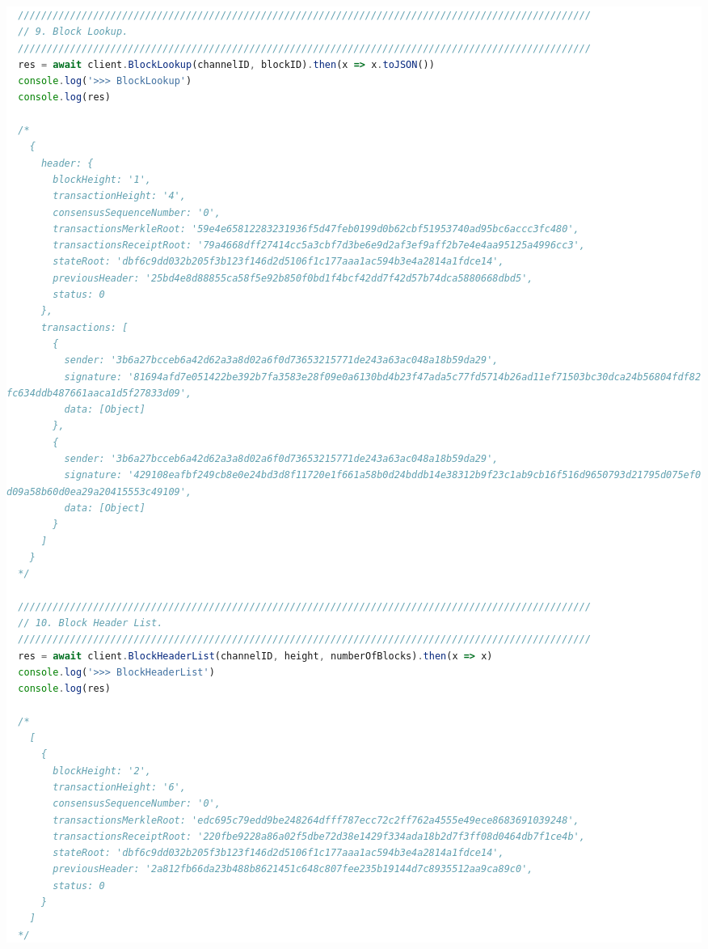 ```js
  ///////////////////////////////////////////////////////////////////////////////////////////////////
  // 9. Block Lookup.
  ///////////////////////////////////////////////////////////////////////////////////////////////////
  res = await client.BlockLookup(channelID, blockID).then(x => x.toJSON())
  console.log('>>> BlockLookup')
  console.log(res)

  /*
    {
      header: {
        blockHeight: '1',
        transactionHeight: '4',
        consensusSequenceNumber: '0',
        transactionsMerkleRoot: '59e4e65812283231936f5d47feb0199d0b62cbf51953740ad95bc6accc3fc480',
        transactionsReceiptRoot: '79a4668dff27414cc5a3cbf7d3be6e9d2af3ef9aff2b7e4e4aa95125a4996cc3',
        stateRoot: 'dbf6c9dd032b205f3b123f146d2d5106f1c177aaa1ac594b3e4a2814a1fdce14',
        previousHeader: '25bd4e8d88855ca58f5e92b850f0bd1f4bcf42dd7f42d57b74dca5880668dbd5',
        status: 0
      },
      transactions: [
        {
          sender: '3b6a27bcceb6a42d62a3a8d02a6f0d73653215771de243a63ac048a18b59da29',
          signature: '81694afd7e051422be392b7fa3583e28f09e0a6130bd4b23f47ada5c77fd5714b26ad11ef71503bc30dca24b56804fdf82fc634ddb487661aaca1d5f27833d09',
          data: [Object]
        },
        {
          sender: '3b6a27bcceb6a42d62a3a8d02a6f0d73653215771de243a63ac048a18b59da29',
          signature: '429108eafbf249cb8e0e24bd3d8f11720e1f661a58b0d24bddb14e38312b9f23c1ab9cb16f516d9650793d21795d075ef0d09a58b60d0ea29a20415553c49109',
          data: [Object]
        }
      ]
    }
  */

  ///////////////////////////////////////////////////////////////////////////////////////////////////
  // 10. Block Header List.
  ///////////////////////////////////////////////////////////////////////////////////////////////////
  res = await client.BlockHeaderList(channelID, height, numberOfBlocks).then(x => x)
  console.log('>>> BlockHeaderList')
  console.log(res)

  /*
    [
      {
        blockHeight: '2',
        transactionHeight: '6',
        consensusSequenceNumber: '0',
        transactionsMerkleRoot: 'edc695c79edd9be248264dfff787ecc72c2ff762a4555e49ece8683691039248',
        transactionsReceiptRoot: '220fbe9228a86a02f5dbe72d38e1429f334ada18b2d7f3ff08d0464db7f1ce4b',
        stateRoot: 'dbf6c9dd032b205f3b123f146d2d5106f1c177aaa1ac594b3e4a2814a1fdce14',
        previousHeader: '2a812fb66da23b488b8621451c648c807fee235b19144d7c8935512aa9ca89c0',
        status: 0
      }
    ]
  */
```